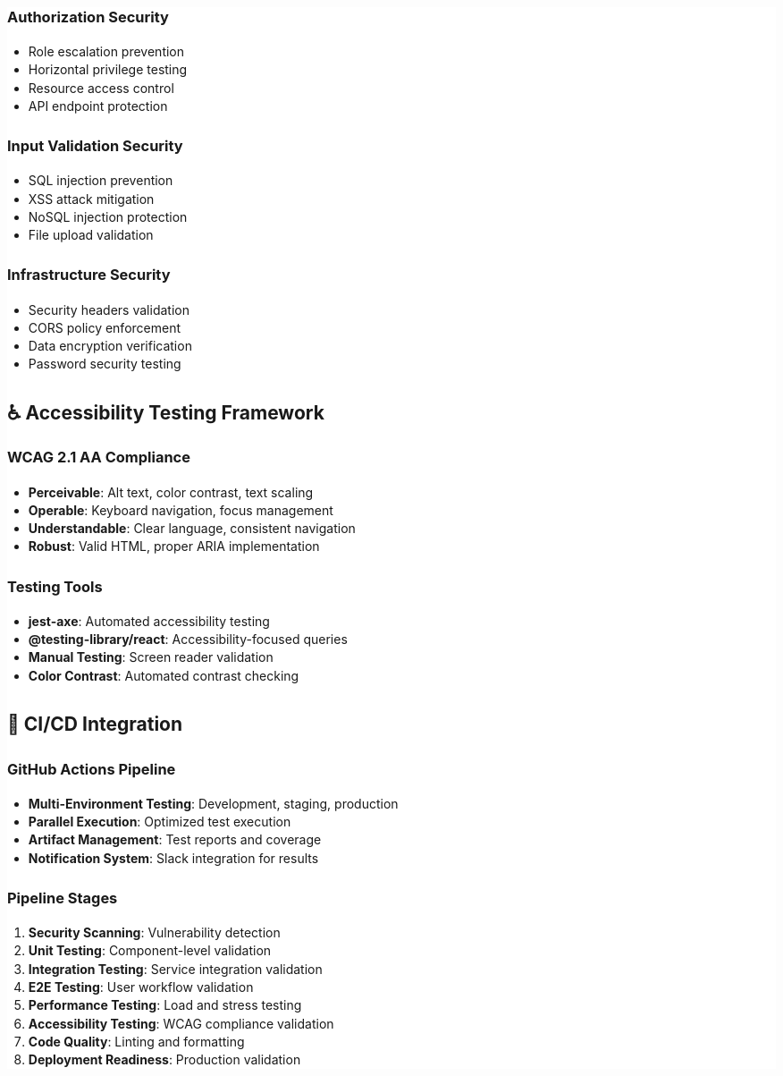 ### Authorization Security
- Role escalation prevention
- Horizontal privilege testing
- Resource access control
- API endpoint protection

### Input Validation Security
- SQL injection prevention
- XSS attack mitigation
- NoSQL injection protection
- File upload validation

### Infrastructure Security
- Security headers validation
- CORS policy enforcement
- Data encryption verification
- Password security testing

## ♿ Accessibility Testing Framework

### WCAG 2.1 AA Compliance
- **Perceivable**: Alt text, color contrast, text scaling
- **Operable**: Keyboard navigation, focus management
- **Understandable**: Clear language, consistent navigation
- **Robust**: Valid HTML, proper ARIA implementation

### Testing Tools
- **jest-axe**: Automated accessibility testing
- **@testing-library/react**: Accessibility-focused queries
- **Manual Testing**: Screen reader validation
- **Color Contrast**: Automated contrast checking

## 🔄 CI/CD Integration

### GitHub Actions Pipeline
- **Multi-Environment Testing**: Development, staging, production
- **Parallel Execution**: Optimized test execution
- **Artifact Management**: Test reports and coverage
- **Notification System**: Slack integration for results

### Pipeline Stages
1. **Security Scanning**: Vulnerability detection
2. **Unit Testing**: Component-level validation
3. **Integration Testing**: Service integration validation
4. **E2E Testing**: User workflow validation
5. **Performance Testing**: Load and stress testing
6. **Accessibility Testing**: WCAG compliance validation
7. **Code Quality**: Linting and formatting
8. **Deployment Readiness**: Production validation
